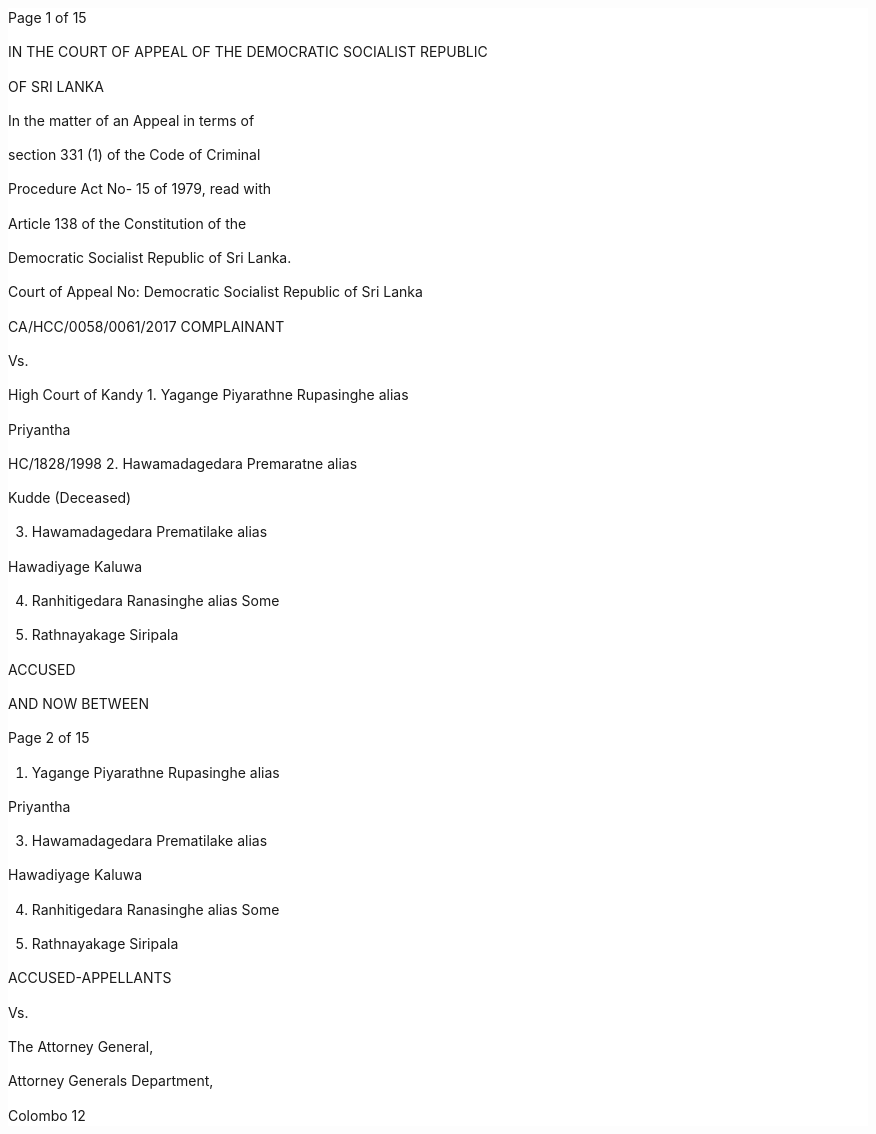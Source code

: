 Page 1 of 15

IN THE COURT OF APPEAL OF THE DEMOCRATIC SOCIALIST REPUBLIC

OF SRI LANKA

In the matter of an Appeal in terms of

section 331 (1) of the Code of Criminal

Procedure Act No- 15 of 1979, read with

Article 138 of the Constitution of the

Democratic Socialist Republic of Sri Lanka.

Court of Appeal No: Democratic Socialist Republic of Sri Lanka

CA/HCC/0058/0061/2017 COMPLAINANT

Vs.

High Court of Kandy 1. Yagange Piyarathne Rupasinghe alias

Priyantha

HC/1828/1998 2. Hawamadagedara Premaratne alias

Kudde (Deceased)

3. Hawamadagedara Prematilake alias

Hawadiyage Kaluwa

4. Ranhitigedara Ranasinghe alias Some

5. Rathnayakage Siripala

ACCUSED

AND NOW BETWEEN

Page 2 of 15

1. Yagange Piyarathne Rupasinghe alias

Priyantha

3. Hawamadagedara Prematilake alias

Hawadiyage Kaluwa

4. Ranhitigedara Ranasinghe alias Some

5. Rathnayakage Siripala

ACCUSED-APPELLANTS

Vs.

The Attorney General,

Attorney Generals Department,

Colombo 12
